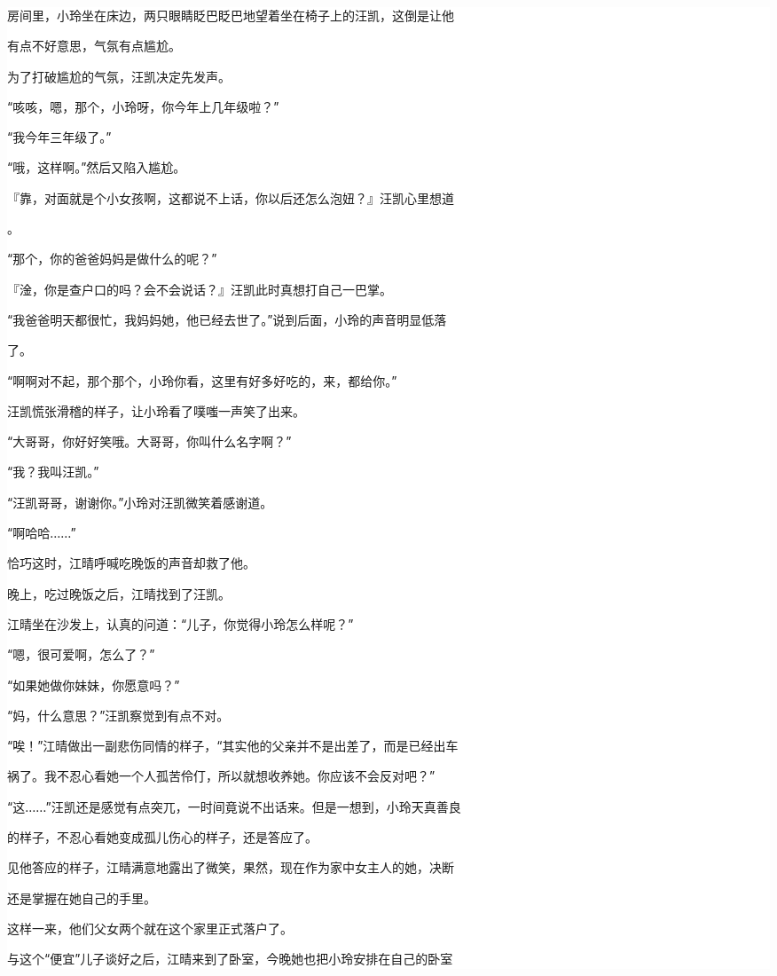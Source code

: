

房间里，小玲坐在床边，两只眼睛眨巴眨巴地望着坐在椅子上的汪凯，这倒是让他

有点不好意思，气氛有点尴尬。

为了打破尴尬的气氛，汪凯决定先发声。

“咳咳，嗯，那个，小玲呀，你今年上几年级啦？”

“我今年三年级了。”

“哦，这样啊。”然后又陷入尴尬。

『靠，对面就是个小女孩啊，这都说不上话，你以后还怎么泡妞？』汪凯心里想道

。

“那个，你的爸爸妈妈是做什么的呢？”

『淦，你是查户口的吗？会不会说话？』汪凯此时真想打自己一巴掌。

“我爸爸明天都很忙，我妈妈她，他已经去世了。”说到后面，小玲的声音明显低落

了。

“啊啊对不起，那个那个，小玲你看，这里有好多好吃的，来，都给你。”

汪凯慌张滑稽的样子，让小玲看了噗嗤一声笑了出来。

“大哥哥，你好好笑哦。大哥哥，你叫什么名字啊？”

“我？我叫汪凯。”

“汪凯哥哥，谢谢你。”小玲对汪凯微笑着感谢道。

“啊哈哈……”

恰巧这时，江晴呼喊吃晚饭的声音却救了他。

晚上，吃过晚饭之后，江晴找到了汪凯。

江晴坐在沙发上，认真的问道：“儿子，你觉得小玲怎么样呢？”

“嗯，很可爱啊，怎么了？”

“如果她做你妹妹，你愿意吗？”

“妈，什么意思？”汪凯察觉到有点不对。

“唉！”江晴做出一副悲伤同情的样子，“其实他的父亲并不是出差了，而是已经出车

祸了。我不忍心看她一个人孤苦伶仃，所以就想收养她。你应该不会反对吧？”

“这……”汪凯还是感觉有点突兀，一时间竟说不出话来。但是一想到，小玲天真善良

的样子，不忍心看她变成孤儿伤心的样子，还是答应了。

见他答应的样子，江晴满意地露出了微笑，果然，现在作为家中女主人的她，决断

还是掌握在她自己的手里。

这样一来，他们父女两个就在这个家里正式落户了。

与这个“便宜”儿子谈好之后，江晴来到了卧室，今晚她也把小玲安排在自己的卧室

